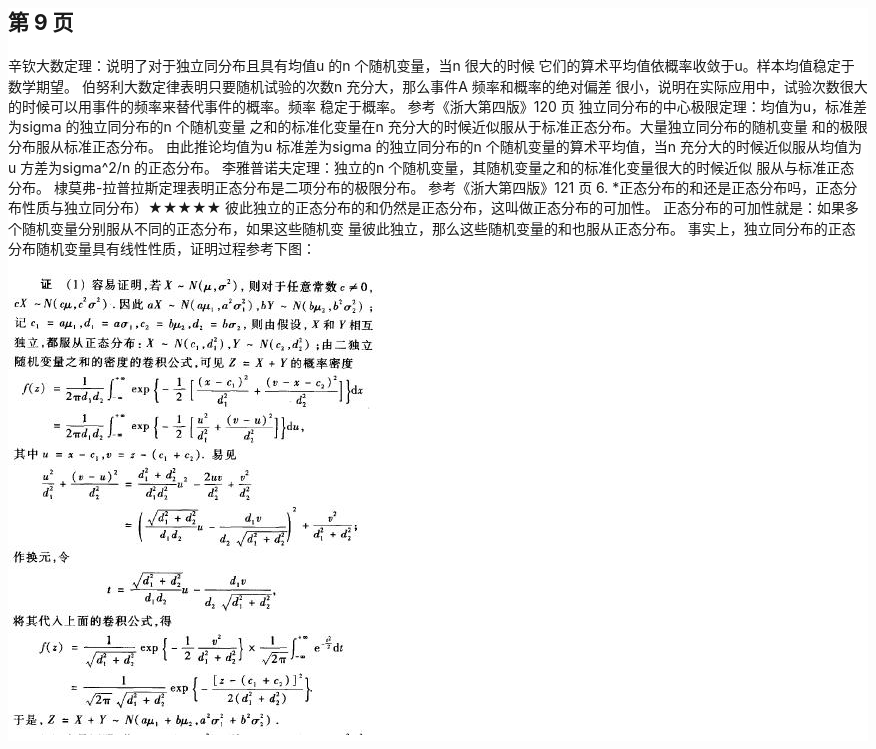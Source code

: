 


## 第 9 页

辛钦大数定理：说明了对于独立同分布且具有均值u 的n 个随机变量，当n 很大的时候
它们的算术平均值依概率收敛于u。样本均值稳定于数学期望。
伯努利大数定律表明只要随机试验的次数n 充分大，那么事件A 频率和概率的绝对偏差
很小，说明在实际应用中，试验次数很大的时候可以用事件的频率来替代事件的概率。频率
稳定于概率。
参考《浙大第四版》120 页
独立同分布的中心极限定理：均值为u，标准差为sigma 的独立同分布的n 个随机变量
之和的标准化变量在n 充分大的时候近似服从于标准正态分布。大量独立同分布的随机变量
和的极限分布服从标准正态分布。
由此推论均值为u 标准差为sigma 的独立同分布的n 个随机变量的算术平均值，当n
充分大的时候近似服从均值为u 方差为sigma^2/n 的正态分布。
李雅普诺夫定理：独立的n 个随机变量，其随机变量之和的标准化变量很大的时候近似
服从与标准正态分布。
棣莫弗-拉普拉斯定理表明正态分布是二项分布的极限分布。
参考《浙大第四版》121 页
6.
*正态分布的和还是正态分布吗，正态分布性质与独立同分布）★★★★★
彼此独立的正态分布的和仍然是正态分布，这叫做正态分布的可加性。
正态分布的可加性就是：如果多个随机变量分别服从不同的正态分布，如果这些随机变
量彼此独立，那么这些随机变量的和也服从正态分布。
事实上，独立同分布的正态分布随机变量具有线性性质，证明过程参考下图：


![图像](数学问题v1.0-_images/page9_img1.jpeg)
